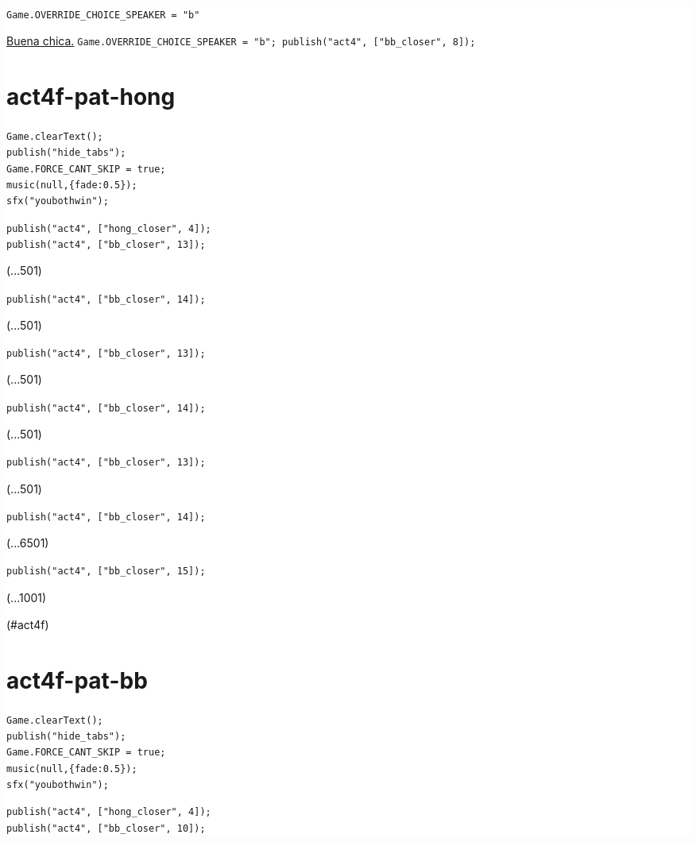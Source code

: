 `Game.OVERRIDE_CHOICE_SPEAKER = "b"`

[Buena chica.](#act4f-pat-hong) `Game.OVERRIDE_CHOICE_SPEAKER = "b"; publish("act4", ["bb_closer", 8]);`

# act4f-pat-hong

```
Game.clearText();
publish("hide_tabs");
Game.FORCE_CANT_SKIP = true;
music(null,{fade:0.5});
sfx("youbothwin");
```

```
publish("act4", ["hong_closer", 4]);
publish("act4", ["bb_closer", 13]);
```

(...501)

`publish("act4", ["bb_closer", 14]);`

(...501)

`publish("act4", ["bb_closer", 13]);`

(...501)

`publish("act4", ["bb_closer", 14]);`

(...501)

`publish("act4", ["bb_closer", 13]);`

(...501)

`publish("act4", ["bb_closer", 14]);`

(...6501)

`publish("act4", ["bb_closer", 15]);`

(...1001)

(#act4f)

# act4f-pat-bb

```
Game.clearText();
publish("hide_tabs");
Game.FORCE_CANT_SKIP = true;
music(null,{fade:0.5});
sfx("youbothwin");
```

```
publish("act4", ["hong_closer", 4]);
publish("act4", ["bb_closer", 10]);
```
